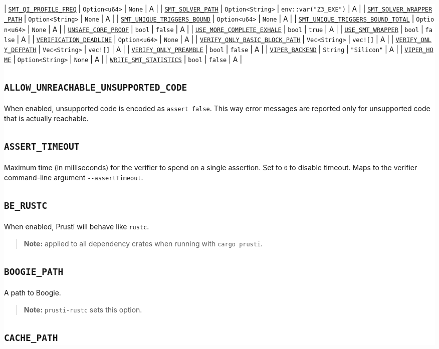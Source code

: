 | [`SMT_QI_PROFILE_FREQ`](#smt_qi_profile_freq) | `Option<u64>` | `None` | A |
| [`SMT_SOLVER_PATH`](#smt_solver_path) | `Option<String>` | `env::var("Z3_EXE")` | A |
| [`SMT_SOLVER_WRAPPER_PATH`](#smt_solver_wrapper_path) | `Option<String>` | `None` | A |
| [`SMT_UNIQUE_TRIGGERS_BOUND`](#smt_unique_triggers_bound) | `Option<u64>` | `None` | A |
| [`SMT_UNIQUE_TRIGGERS_BOUND_TOTAL`](#smt_unique_triggers_bound_total) | `Option<u64>` | `None` | A |
| [`UNSAFE_CORE_PROOF`](#unsafe_core_proof) | `bool` | `false` | A |
| [`USE_MORE_COMPLETE_EXHALE`](#use_more_complete_exhale) | `bool` | `true` | A |
| [`USE_SMT_WRAPPER`](#use_smt_wrapper) | `bool` | `false` | A |
| [`VERIFICATION_DEADLINE`](#verification_deadline) | `Option<u64>` | `None` | A |
| [`VERIFY_ONLY_BASIC_BLOCK_PATH`](#verify_only_basic_block_path) | `Vec<String>` | `vec![]` | A |
| [`VERIFY_ONLY_DEFPATH`](#verify_only_defpath) | `Vec<String>` | `vec![]` | A |
| [`VERIFY_ONLY_PREAMBLE`](#verify_only_preamble) | `bool` | `false` | A |
| [`VIPER_BACKEND`](#viper_backend) | `String` | `"Silicon"` | A |
| [`VIPER_HOME`](#viper_home) | `Option<String>` | `None` | A |
| [`WRITE_SMT_STATISTICS`](#write_smt_statistics) | `bool` | `false` | A |

## `ALLOW_UNREACHABLE_UNSUPPORTED_CODE`

When enabled, unsupported code is encoded as `assert false`. This way error messages are reported only for unsupported code that is actually reachable.

## `ASSERT_TIMEOUT`

Maximum time (in milliseconds) for the verifier to spend on a single assertion. Set to `0` to disable timeout. Maps to the verifier command-line argument `--assertTimeout`.

## `BE_RUSTC`

When enabled, Prusti will behave like `rustc`.

> **Note:** applied to all dependency crates when running with `cargo prusti`.

## `BOOGIE_PATH`

A path to Boogie.

> **Note:** `prusti-rustc` sets this option.

## `CACHE_PATH`
